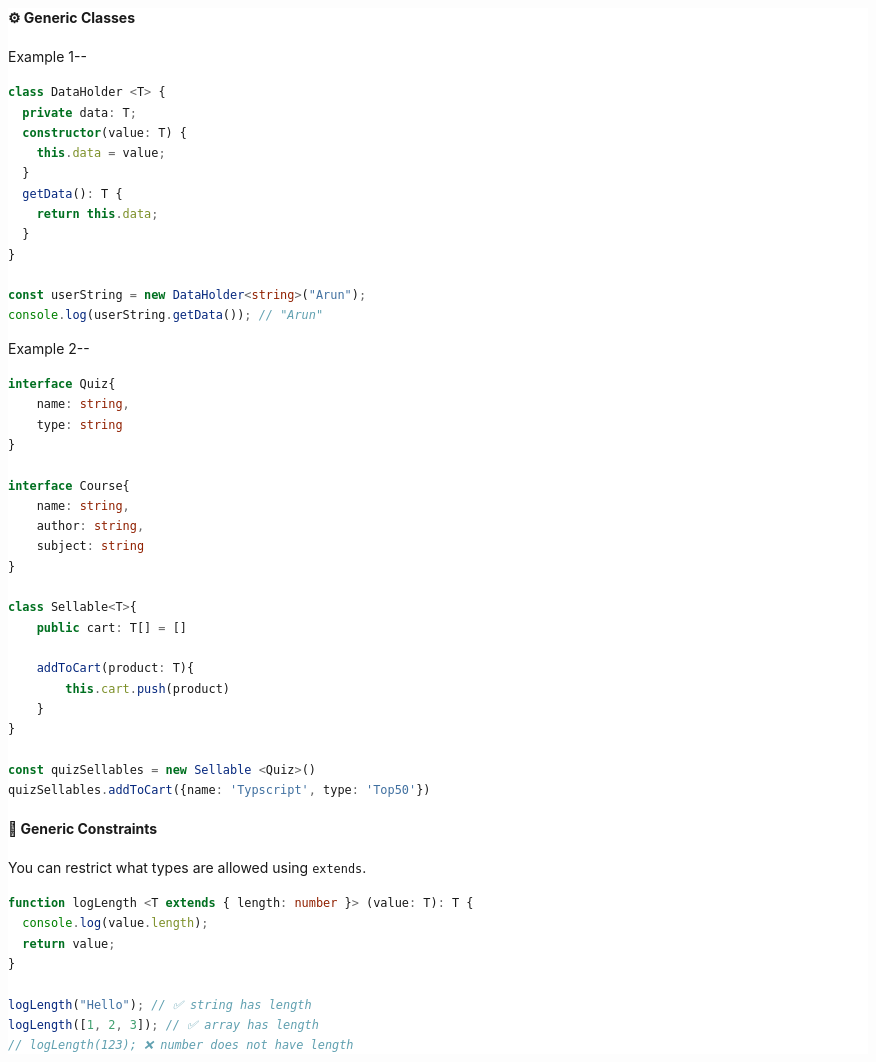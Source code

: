 #### ⚙️ Generic Classes

Example 1--

```ts
class DataHolder <T> {
  private data: T;
  constructor(value: T) {
    this.data = value;
  }
  getData(): T {
    return this.data;
  }
}

const userString = new DataHolder<string>("Arun");
console.log(userString.getData()); // "Arun"
```

Example 2--

```typescript
interface Quiz{
    name: string,
    type: string
}

interface Course{
    name: string,
    author: string,
    subject: string
}

class Sellable<T>{
    public cart: T[] = []

    addToCart(product: T){
        this.cart.push(product)
    }
}

const quizSellables = new Sellable <Quiz>()
quizSellables.addToCart({name: 'Typscript', type: 'Top50'})
```

#### 🔐 Generic Constraints

You can restrict what types are allowed using `extends`.

```ts
function logLength <T extends { length: number }> (value: T): T {
  console.log(value.length);
  return value;
}

logLength("Hello"); // ✅ string has length
logLength([1, 2, 3]); // ✅ array has length
// logLength(123); ❌ number does not have length
```


  [key: string]: string;
  [key: string]: string;